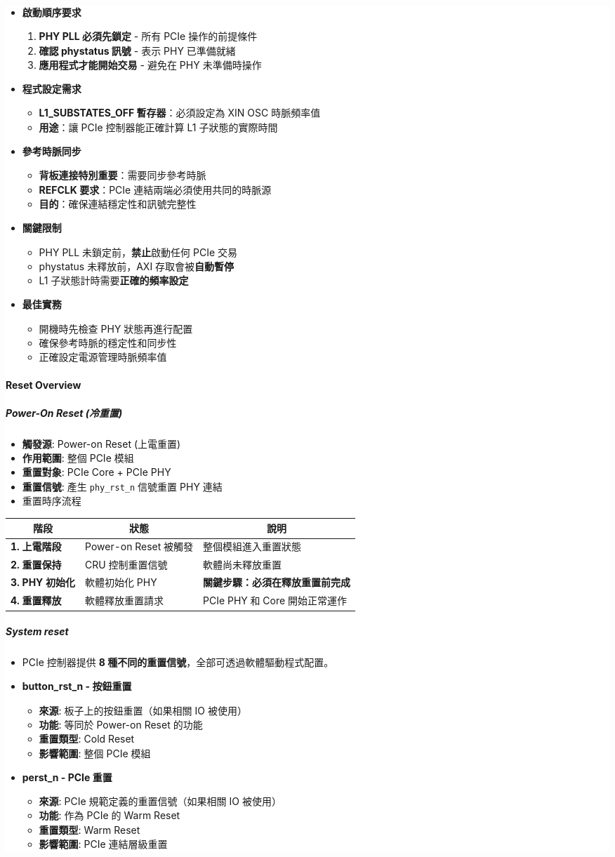 * **啟動順序要求**
	1. **PHY PLL 必須先鎖定** - 所有 PCIe 操作的前提條件
	2. **確認 phystatus 訊號** - 表示 PHY 已準備就緒
	3. **應用程式才能開始交易** - 避免在 PHY 未準備時操作

* **程式設定需求**
	- **L1_SUBSTATES_OFF 暫存器**：必須設定為 XIN OSC 時脈頻率值
	- **用途**：讓 PCIe 控制器能正確計算 L1 子狀態的實際時間

* **參考時脈同步**
	- **背板連接特別重要**：需要同步參考時脈
	- **REFCLK 要求**：PCIe 連結兩端必須使用共同的時脈源
	- **目的**：確保連結穩定性和訊號完整性

* **關鍵限制**
	- PHY PLL 未鎖定前，**禁止**啟動任何 PCIe 交易
	- phystatus 未釋放前，AXI 存取會被**自動暫停**
	- L1 子狀態計時需要**正確的頻率設定**
* **最佳實務**
	- 開機時先檢查 PHY 狀態再進行配置
	- 確保參考時脈的穩定性和同步性
	- 正確設定電源管理時脈頻率值

#### Reset Overview

##### **Power-On Reset (冷重置)**
* **觸發源**: Power-on Reset (上電重置)
* **作用範圍**: 整個 PCIe 模組
* **重置對象**: PCIe Core + PCIe PHY
* **重置信號**: 產生 `phy_rst_n` 信號重置 PHY 連結
* 重置時序流程

| 階段 | 狀態 | 說明 |
|------|------|------|
| **1. 上電階段** | Power-on Reset 被觸發 | 整個模組進入重置狀態 |
| **2. 重置保持** | CRU 控制重置信號 | 軟體尚未釋放重置 |
| **3. PHY 初始化** | 軟體初始化 PHY | **關鍵步驟：必須在釋放重置前完成** |
| **4. 重置釋放** | 軟體釋放重置請求 | PCIe PHY 和 Core 開始正常運作 |

##### **System reset**
* PCIe 控制器提供 **8 種不同的重置信號**，全部可透過軟體驅動程式配置。
* **button_rst_n - 按鈕重置** 
	- **來源**: 板子上的按鈕重置（如果相關 IO 被使用）
	- **功能**: 等同於 Power-on Reset 的功能
	- **重置類型**: Cold Reset
	- **影響範圍**: 整個 PCIe 模組

* **perst_n - PCIe 重置**
	- **來源**: PCIe 規範定義的重置信號（如果相關 IO 被使用）
	- **功能**: 作為 PCIe 的 Warm Reset
	- **重置類型**: Warm Reset
	- **影響範圍**: PCIe 連結層級重置
